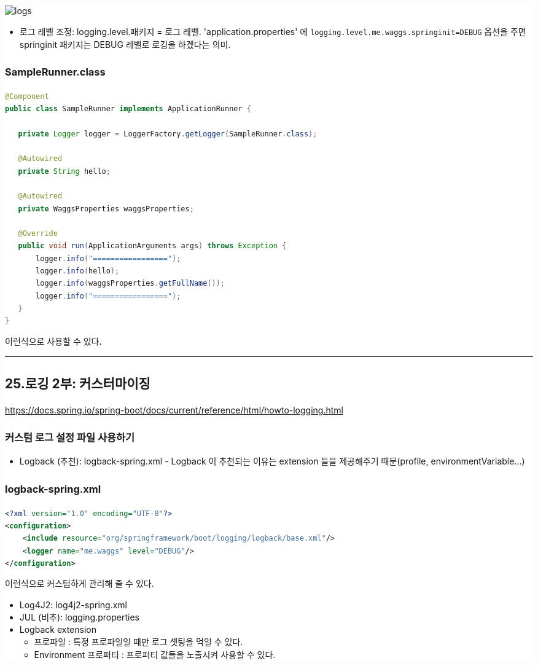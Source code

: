  <img width="222" alt="logs" src="https://user-images.githubusercontent.com/35681772/62667506-e4818c00-b9c2-11e9-9460-946e986c5f09.png">

 * 로그 레벨 조정: logging.level.패키지 = 로그 레벨. 'application.properties' 에 ```logging.level.me.waggs.springinit=DEBUG``` 옵션을 주면 springinit 패키지는 DEBUG 레벨로 로깅을 하겠다는 의미.

### SampleRunner.class
 ```java
 @Component
public class SampleRunner implements ApplicationRunner {

    private Logger logger = LoggerFactory.getLogger(SampleRunner.class);

    @Autowired
    private String hello;

    @Autowired
    private WaggsProperties waggsProperties;

    @Override
    public void run(ApplicationArguments args) throws Exception {
        logger.info("=================");
        logger.info(hello);
        logger.info(waggsProperties.getFullName());
        logger.info("=================");
    }
}
 ```

 이런식으로 사용할 수 있다.


---

## 25.로깅 2부: 커스터마이징

https://docs.spring.io/spring-boot/docs/current/reference/html/howto-logging.html

### 커스텀 로그 설정 파일 사용하기
 * Logback (추천): logback-spring.xml - Logback 이 추천되는 이유는 extension 들을 제공해주기 때문(profile, environmentVariable...) 

### logback-spring.xml
```xml
<?xml version="1.0" encoding="UTF-8"?>
<configuration>
    <include resource="org/springframework/boot/logging/logback/base.xml"/>
    <logger name="me.waggs" level="DEBUG"/>
</configuration>
```

이런식으로 커스텀하게 관리해 줄 수 있다.

 * Log4J2: log4j2-spring.xml
 * JUL (비추): logging.properties
 * Logback extension
   * 프로파일 <springProfile name=”프로파일”> : 특정 프로파일일 때만 로그 셋팅을 먹일 수 있다.
   * Environment 프로퍼티 <springProperty> : 프로퍼티 값들을 노출시켜 사용할 수 있다.
